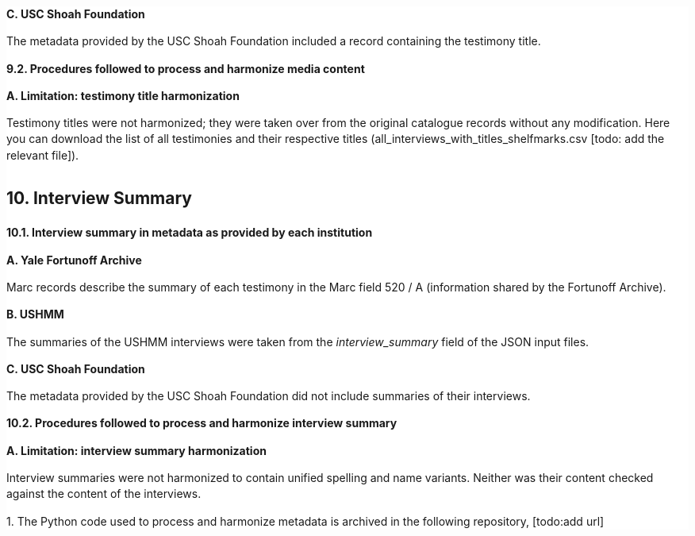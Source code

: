 <b>C. USC Shoah Foundation</b>

The metadata provided by the USC Shoah Foundation included a record containing the testimony title.

<b>9.2. Procedures followed to process and harmonize media content</b>

<b>A. Limitation: testimony title harmonization</b>

Testimony titles were not harmonized; they were taken over from the original catalogue records without any modification. Here you can download the list of all testimonies and their respective titles (all_interviews_with_titles_shelfmarks.csv [todo: add the relevant file]).

<h2>10. Interview Summary</h2>

<b>10.1. Interview summary in metadata as provided by each institution</b>

<b>A. Yale Fortunoff Archive</b>

Marc records describe the summary of each testimony in the Marc field  520 / A (information shared by the Fortunoff Archive). 

<b>B. USHMM</b>

The summaries of the USHMM interviews were taken from the <i>interview_summary</i> field of the JSON input files. 

<b>C. USC Shoah Foundation</b>

The metadata provided by the USC Shoah Foundation did not include summaries of their interviews.

<b>10.2. Procedures followed to process and harmonize interview summary</b>

<b>A. Limitation: interview summary harmonization</b>

Interview summaries were not harmonized to contain unified spelling and name variants. Neither was their content checked against the content of the interviews. 

<p id="fn-1" class="footnote">1. The Python code used to process and harmonize metadata is archived in the following repository, [todo:add url] </p>
